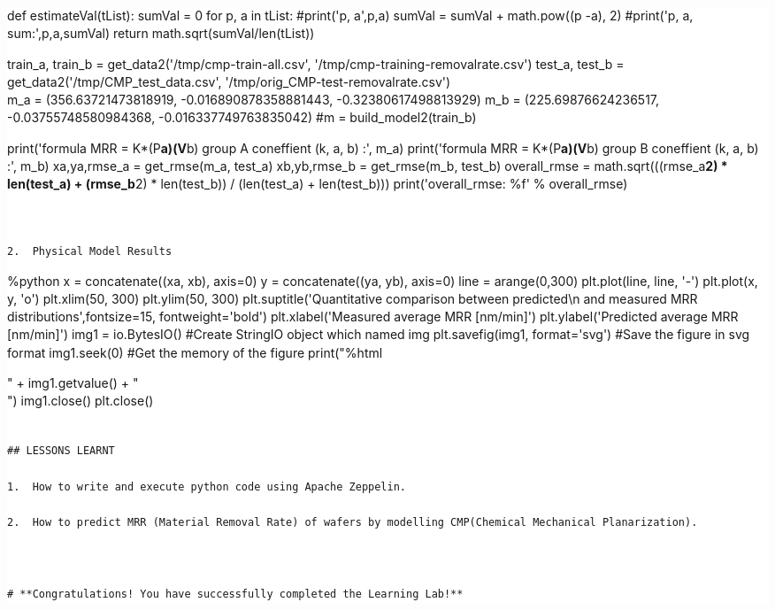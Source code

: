 

def estimateVal(tList):
    sumVal = 0
    for p, a in tList:
        #print('p, a',p,a)
        sumVal = sumVal + math.pow((p -a), 2)
        #print('p, a, sum:',p,a,sumVal)
    return math.sqrt(sumVal/len(tList))
    
    

train_a, train_b = get_data2('/tmp/cmp-train-all.csv', '/tmp/cmp-training-removalrate.csv')
test_a, test_b = get_data2('/tmp/CMP_test_data.csv', '/tmp/orig_CMP-test-removalrate.csv')    
m_a = (356.63721473818919, -0.016890878358881443, -0.32380617498813929)
m_b = (225.69876624236517, -0.03755748580984368, -0.016337749763835042)
#m = build_model2(train_b)    

print('formula MRR = K*(P**a)(V**b) group A coneffient (k, a, b) :', m_a)
print('formula MRR = K*(P**a)(V**b) group B coneffient (k, a, b) :', m_b)
xa,ya,rmse_a = get_rmse(m_a, test_a)
xb,yb,rmse_b = get_rmse(m_b, test_b)
overall_rmse = math.sqrt(((rmse_a**2) * len(test_a) + (rmse_b**2) * len(test_b)) / (len(test_a) + len(test_b)))
print('overall_rmse: %f' % overall_rmse)

```


2.	Physical Model Results
```
%python
x = concatenate((xa, xb), axis=0)
y = concatenate((ya, yb), axis=0)
line = arange(0,300)
plt.plot(line, line, '-')
plt.plot(x, y, 'o')
plt.xlim(50, 300)
plt.ylim(50, 300)
plt.suptitle('Quantitative comparison between predicted\n and measured MRR distributions',fontsize=15, fontweight='bold')
plt.xlabel('Measured average MRR [nm/min]')
plt.ylabel('Predicted average MRR [nm/min]')
img1 = io.BytesIO()                                            #Create StringIO object which named img
plt.savefig(img1, format='svg')                                         #Save the figure in svg format
img1.seek(0)                                                            #Get the memory of the figure
print("%html <div style='width:500pt'>" + img1.getvalue() + "</div>")
img1.close()
plt.close()
```

## LESSONS LEARNT

1.	How to write and execute python code using Apache Zeppelin.

2.	How to predict MRR (Material Removal Rate) of wafers by modelling CMP(Chemical Mechanical Planarization). 



# **Congratulations! You have successfully completed the Learning Lab!**
